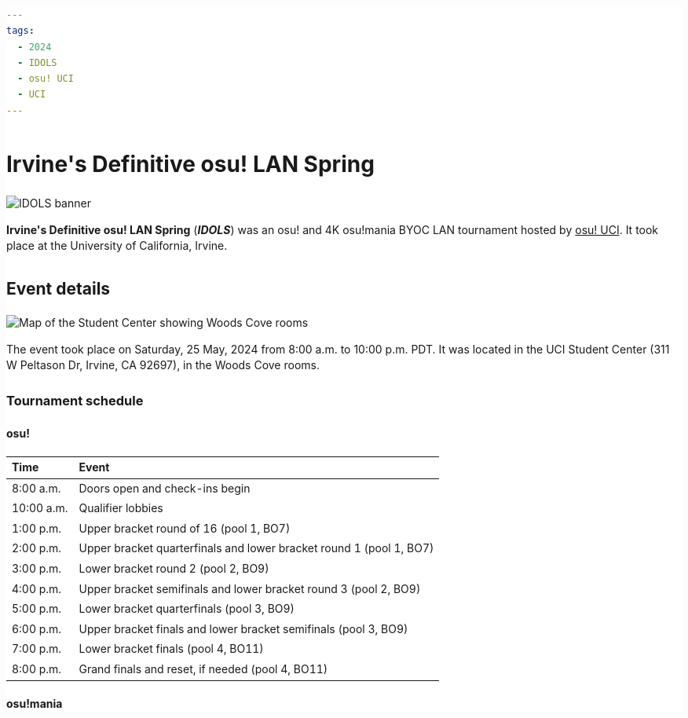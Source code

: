 ```yaml
---
tags:
  - 2024
  - IDOLS
  - osu! UCI
  - UCI
---
```


# Irvine's Definitive osu! LAN Spring

![IDOLS banner](img/banner.png)

**Irvine's Definitive osu! LAN Spring** (***IDOLS***) was an osu! and 4K osu!mania BYOC LAN tournament hosted by [osu! UCI](/wiki/Community/Organisations/osu!_UCI). It took place at the University of California, Irvine.

## Event details

![Map of the Student Center showing Woods Cove rooms](img/woods-cove.png "Woods Cove rooms in the Student Center")

The event took place on Saturday, 25 May, 2024 from 8:00 a.m. to 10:00 p.m. PDT. It was located in the UCI Student Center (311 W Peltason Dr, Irvine, CA 92697), in the Woods Cove rooms.

### Tournament schedule

#### osu!

| Time | Event |
| :-- | :-- |
| 8:00 a.m. | Doors open and check-ins begin |
| 10:00 a.m. | Qualifier lobbies |
| 1:00 p.m. | Upper bracket round of 16 (pool 1, BO7) |
| 2:00 p.m. | Upper bracket quarterfinals and lower bracket round 1 (pool 1, BO7) |
| 3:00 p.m. | Lower bracket round 2 (pool 2, BO9) |
| 4:00 p.m. | Upper bracket semifinals and lower bracket round 3 (pool 2, BO9) |
| 5:00 p.m. | Lower bracket quarterfinals (pool 3, BO9) |
| 6:00 p.m. | Upper bracket finals and lower bracket semifinals (pool 3, BO9) |
| 7:00 p.m. | Lower bracket finals (pool 4, BO11) |
| 8:00 p.m. | Grand finals and reset, if needed (pool 4, BO11) |

#### osu!mania
